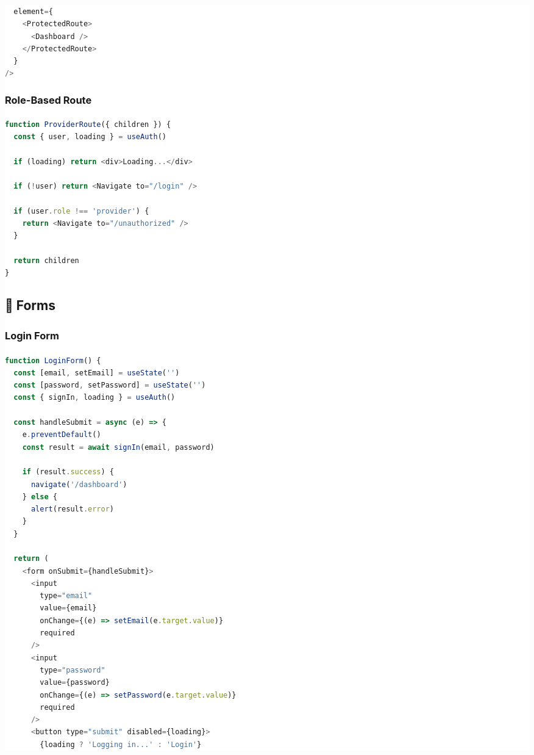 ```javascript
  element={
    <ProtectedRoute>
      <Dashboard />
    </ProtectedRoute>
  } 
/>
```

### Role-Based Route

```javascript
function ProviderRoute({ children }) {
  const { user, loading } = useAuth()

  if (loading) return <div>Loading...</div>

  if (!user) return <Navigate to="/login" />
  
  if (user.role !== 'provider') {
    return <Navigate to="/unauthorized" />
  }

  return children
}
```

## 📝 Forms

### Login Form

```javascript
function LoginForm() {
  const [email, setEmail] = useState('')
  const [password, setPassword] = useState('')
  const { signIn, loading } = useAuth()

  const handleSubmit = async (e) => {
    e.preventDefault()
    const result = await signIn(email, password)
    
    if (result.success) {
      navigate('/dashboard')
    } else {
      alert(result.error)
    }
  }

  return (
    <form onSubmit={handleSubmit}>
      <input 
        type="email" 
        value={email}
        onChange={(e) => setEmail(e.target.value)}
        required
      />
      <input 
        type="password"
        value={password}
        onChange={(e) => setPassword(e.target.value)}
        required
      />
      <button type="submit" disabled={loading}>
        {loading ? 'Logging in...' : 'Login'}
```
